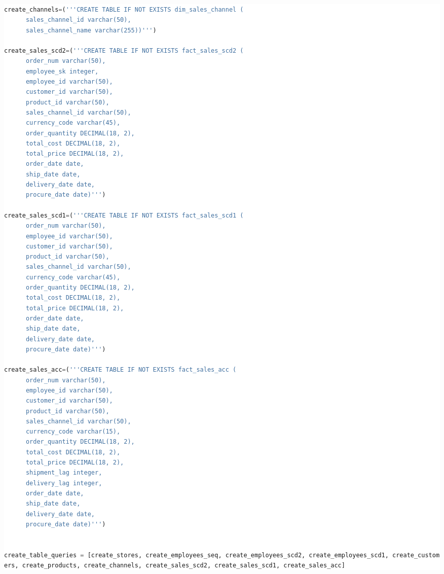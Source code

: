 ```python
create_channels=('''CREATE TABLE IF NOT EXISTS dim_sales_channel (
      sales_channel_id varchar(50),
      sales_channel_name varchar(255))''')

create_sales_scd2=('''CREATE TABLE IF NOT EXISTS fact_sales_scd2 (
      order_num varchar(50),
      employee_sk integer,
      employee_id varchar(50),
      customer_id varchar(50),
      product_id varchar(50),
      sales_channel_id varchar(50),
      currency_code varchar(45),
      order_quantity DECIMAL(18, 2),
      total_cost DECIMAL(18, 2),
      total_price DECIMAL(18, 2),
      order_date date,
      ship_date date,
      delivery_date date,
      procure_date date)''')

create_sales_scd1=('''CREATE TABLE IF NOT EXISTS fact_sales_scd1 (
      order_num varchar(50),
      employee_id varchar(50),
      customer_id varchar(50),
      product_id varchar(50),
      sales_channel_id varchar(50),
      currency_code varchar(45),
      order_quantity DECIMAL(18, 2),
      total_cost DECIMAL(18, 2),
      total_price DECIMAL(18, 2),
      order_date date,
      ship_date date,
      delivery_date date,
      procure_date date)''')

create_sales_acc=('''CREATE TABLE IF NOT EXISTS fact_sales_acc (
      order_num varchar(50),
      employee_id varchar(50),
      customer_id varchar(50),
      product_id varchar(50),
      sales_channel_id varchar(50),
      currency_code varchar(15),
      order_quantity DECIMAL(18, 2),
      total_cost DECIMAL(18, 2),
      total_price DECIMAL(18, 2),
      shipment_lag integer,
      delivery_lag integer,
      order_date date,
      ship_date date,
      delivery_date date,
      procure_date date)''')


create_table_queries = [create_stores, create_employees_seq, create_employees_scd2, create_employees_scd1, create_customers, create_products, create_channels, create_sales_scd2, create_sales_scd1, create_sales_acc]
```
